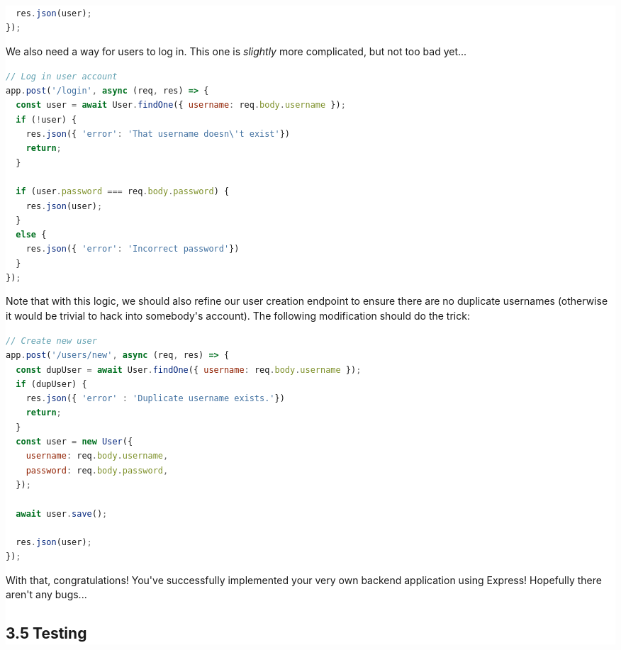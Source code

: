 ```js
  res.json(user);
});
```

We also need a way for users to log in. This one is *slightly* more complicated, but not too bad yet... 

```js
// Log in user account
app.post('/login', async (req, res) => {
  const user = await User.findOne({ username: req.body.username });
  if (!user) {
    res.json({ 'error': 'That username doesn\'t exist'})
    return;
  }

  if (user.password === req.body.password) {
    res.json(user);
  }
  else {
    res.json({ 'error': 'Incorrect password'})
  }
});
```

Note that with this logic, we should also refine our user creation endpoint to ensure there are no duplicate usernames (otherwise it would be trivial to hack into somebody's account). The following modification should do the trick:

```js
// Create new user 
app.post('/users/new', async (req, res) => {
  const dupUser = await User.findOne({ username: req.body.username });
  if (dupUser) {
    res.json({ 'error' : 'Duplicate username exists.'})
    return;
  }
  const user = new User({
    username: req.body.username,
    password: req.body.password,
  });

  await user.save();

  res.json(user);
});
```

With that, congratulations! You've successfully implemented your very own backend application using Express! Hopefully there aren't any bugs...

## 3.5 Testing
